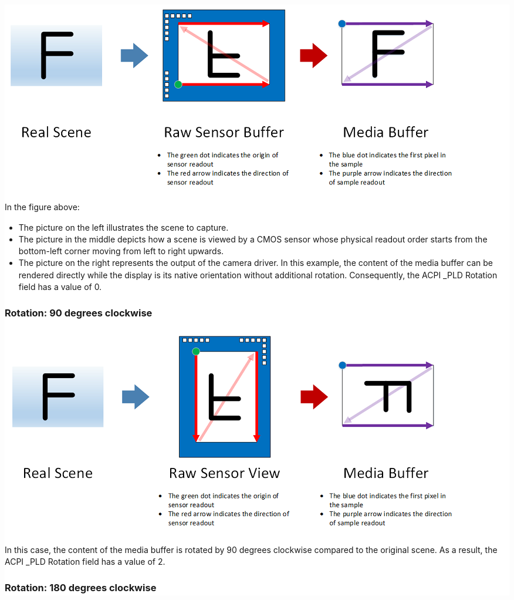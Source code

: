 ![0 degree rotation figure](./images/rotation-0-degree-reference-orientation.png)

In the figure above:

- The picture on the left illustrates the scene to capture.
- The picture in the middle depicts how a scene is viewed by a CMOS sensor whose physical readout order starts from the bottom-left corner moving from left to right upwards.
- The picture on the right represents the output of the camera driver. In this example, the content of the media buffer can be rendered directly while the display is its native orientation without additional rotation. Consequently, the ACPI \_PLD Rotation field has a value of 0.

### Rotation: 90 degrees clockwise

![90 degree rotation figure](./images/rotation-90-degrees-clockwise.png)

In this case, the content of the media buffer is rotated by 90 degrees clockwise compared to the original scene. As a result, the ACPI \_PLD Rotation field has a value of 2.

### Rotation: 180 degrees clockwise
